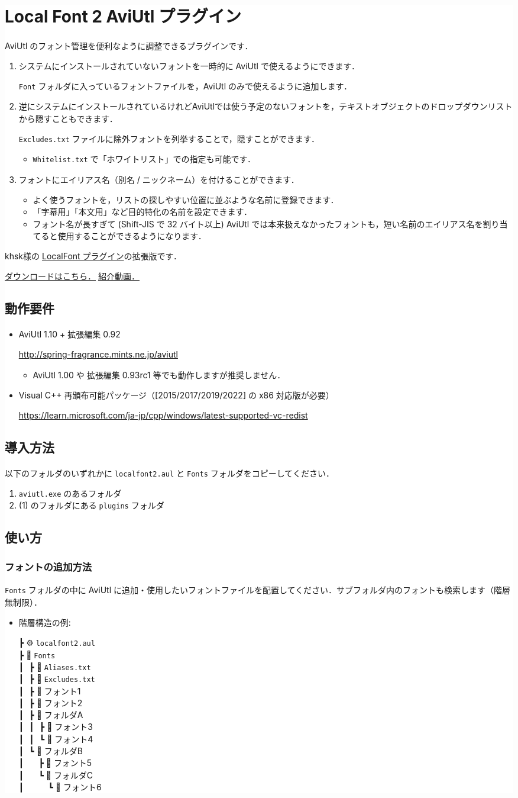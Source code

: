 # Local Font 2 AviUtl プラグイン

AviUtl のフォント管理を便利なように調整できるプラグインです．

1.  システムにインストールされていないフォントを一時的に AviUtl で使えるようにできます．

    `Font` フォルダに入っているフォントファイルを，AviUtl のみで使えるように追加します．

1.  逆にシステムにインストールされているけれどAviUtlでは使う予定のないフォントを，テキストオブジェクトのドロップダウンリストから隠すこともできます．

    `Excludes.txt` ファイルに除外フォントを列挙することで，隠すことができます．

    - `Whitelist.txt` で「ホワイトリスト」での指定も可能です．

1.  フォントにエイリアス名（別名 / ニックネーム）を付けることができます．

    - よく使うフォントを，リストの探しやすい位置に並ぶような名前に登録できます．
    - 「字幕用」「本文用」など目的特化の名前を設定できます．
    - フォント名が長すぎて (Shift-JIS で 32 バイト以上) AviUtl では本来扱えなかったフォントも，短い名前のエイリアス名を割り当てると使用することができるようになります．

khsk様の [LocalFont プラグイン](https://github.com/khsk/AviUtl-LocalFontPlugin)の拡張版です．

[ダウンロードはこちら．](https://github.com/sigma-axis/aviutl_localfont2/releases) [紹介動画．](https://www.nicovideo.jp/watch/sm43771122)

## 動作要件

- AviUtl 1.10 + 拡張編集 0.92

  http://spring-fragrance.mints.ne.jp/aviutl

  - AviUtl 1.00 や 拡張編集 0.93rc1 等でも動作しますが推奨しません．

- Visual C++ 再頒布可能パッケージ（\[2015/2017/2019/2022\] の x86 対応版が必要）

  https://learn.microsoft.com/ja-jp/cpp/windows/latest-supported-vc-redist

## 導入方法

以下のフォルダのいずれかに `localfont2.aul` と `Fonts` フォルダをコピーしてください．

1. `aviutl.exe` のあるフォルダ
1. (1) のフォルダにある `plugins` フォルダ

## 使い方

### フォントの追加方法

`Fonts` フォルダの中に AviUtl に追加・使用したいフォントファイルを配置してください．サブフォルダ内のフォントも検索します（階層無制限）．

- 階層構造の例:

  ┣ :gear: `localfont2.aul`<br>
┣ :open_file_folder: `Fonts`<br>
┃&numsp;┣ :memo: `Aliases.txt`<br>
┃&numsp;┣ :memo: `Excludes.txt`<br>
┃&numsp;┣ :page_facing_up: フォント1<br>
┃&numsp;┣ :page_facing_up: フォント2<br>
┃&numsp;┣ :open_file_folder: フォルダA<br>
┃&numsp;┃&numsp;┣ :page_facing_up: フォント3<br>
┃&numsp;┃&numsp;┗ :page_facing_up: フォント4<br>
┃&numsp;┗ :open_file_folder: フォルダB<br>
┃&numsp;&ensp;&numsp;┣ :page_facing_up: フォント5<br>
┃&numsp;&ensp;&numsp;┗ :open_file_folder: フォルダC<br>
┃&numsp;&ensp;&numsp;&ensp;&numsp;┗ :page_facing_up: フォント6
